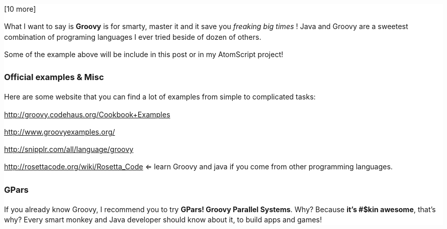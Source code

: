 <p>
[10 more]
</p>

<p>
What I want to say is <strong>Groovy</strong> is for smarty, master it and it save you <em class="u">freaking big times</em> ! Java and Groovy are a sweetest combination of programing languages I ever tried beside of dozen of others. 
</p>

<p>
</p><p></p><div class="noteimportant">Some of the example above will be include in this post or in my AtomScript project!
</div>


</div>

<h3 class="sectionedit13" id="official_examples_misc">Official examples &amp; Misc</h3>
<div class="level3">

<p>
Here are some website that you can find a lot of examples from simple to complicated tasks:
</p>

<p>
<a href="http://groovy.codehaus.org/Cookbook+Examples" class="urlextern" title="http://groovy.codehaus.org/Cookbook+Examples" rel="nofollow">http://groovy.codehaus.org/Cookbook+Examples</a>
</p>

<p>
<a href="http://www.groovyexamples.org/" class="urlextern" title="http://www.groovyexamples.org/" rel="nofollow">http://www.groovyexamples.org/</a>
</p>

<p>
<a href="http://snipplr.com/all/language/groovy" class="urlextern" title="http://snipplr.com/all/language/groovy" rel="nofollow">http://snipplr.com/all/language/groovy</a>
</p>

<p>
<a href="http://rosettacode.org/wiki/Rosetta_Code" class="urlextern" title="http://rosettacode.org/wiki/Rosetta_Code" rel="nofollow">http://rosettacode.org/wiki/Rosetta_Code</a> ⇐ learn Groovy and java if you come from other programming languages.
</p>

</div>

<h3 class="sectionedit14" id="gpars">GPars</h3>
<div class="level3">

<p>
If you already know Groovy, I recommend you to try <strong>GPars! Groovy Parallel Systems</strong>.
Why? Because <strong>it’s #$kin awesome</strong>, that’s why?
Every smart monkey and Java developer should know about it, to build apps and games!
</p>
